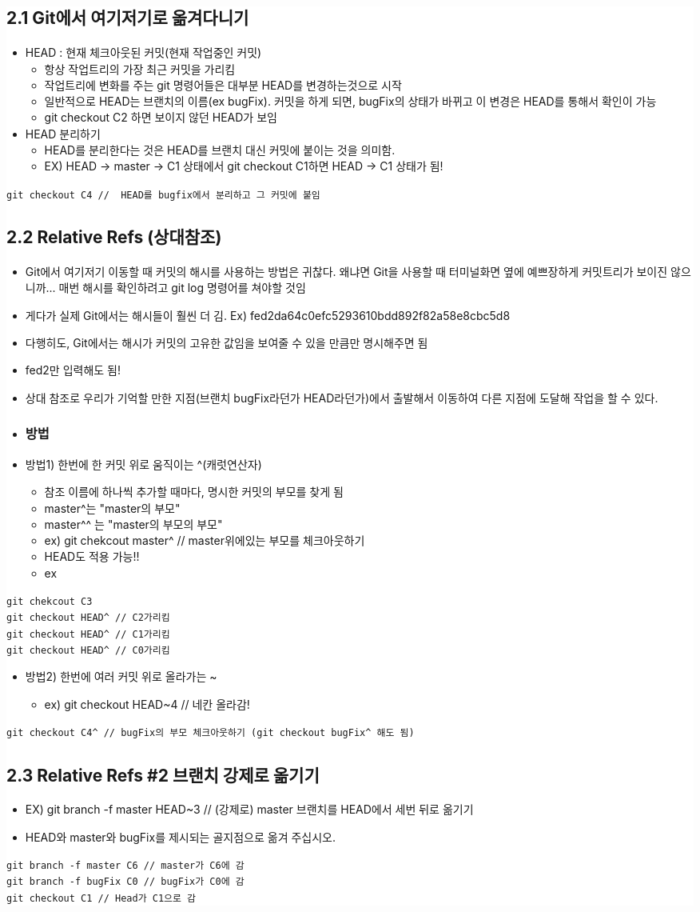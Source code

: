 
## 2.1 Git에서 여기저기로 옮겨다니기
- HEAD :  현재 체크아웃된 커밋(현재 작업중인 커밋)
  - 항상 작업트리의 가장 최근 커밋을 가리킴 
  - 작업트리에 변화를 주는 git 명령어들은 대부분 HEAD를 변경하는것으로 시작
  - 일반적으로 HEAD는 브랜치의 이름(ex bugFix). 커밋을 하게 되면, bugFix의 상태가 바뀌고 이 변경은 HEAD를 통해서 확인이 가능
  - git checkout C2 하면 보이지 않던 HEAD가 보임
- HEAD 분리하기
  - HEAD를 분리한다는 것은 HEAD를 브랜치 대신 커밋에 붙이는 것을 의미함. 
  - EX) HEAD -> master -> C1 상태에서 git checkout C1하면 HEAD -> C1 상태가 됨!


```
git checkout C4 //  HEAD를 bugfix에서 분리하고 그 커밋에 붙임
```

## 2.2 Relative Refs (상대참조)
- Git에서 여기저기 이동할 때 커밋의 해시를 사용하는 방법은 귀찮다. 왜냐면 Git을 사용할 때 터미널화면 옆에 예쁘장하게 커밋트리가 보이진 않으니까... 매번 해시를 확인하려고 git log 명령어를 쳐야할 것임 
- 게다가 실제 Git에서는 해시들이 훨씬 더 김. Ex) fed2da64c0efc5293610bdd892f82a58e8cbc5d8

- 다행히도, Git에서는 해시가 커밋의 고유한 값임을 보여줄 수 있을 만큼만 명시해주면 됨
- fed2만 입력해도 됨!

- 상대 참조로 우리가 기억할 만한 지점(브랜치 bugFix라던가 HEAD라던가)에서 출발해서 이동하여 다른 지점에 도달해 작업을 할 수 있다.
- ### 방법
- 방법1) 한번에 한 커밋 위로 움직이는 ^(캐럿연산자)
  - 참조 이름에 하나씩 추가할 때마다, 명시한 커밋의 부모를 찾게 됨
  - master^는 "master의 부모"
  - master^^ 는 "master의 부모의 부모"
  - ex) git chekcout master^ // master위에있는 부모를 체크아웃하기
  - HEAD도 적용 가능!!
  - ex
```
git chekcout C3
git checkout HEAD^ // C2가리킴
git checkout HEAD^ // C1가리킴
git checkout HEAD^ // C0가리킴
```
- 방법2) 한번에 여러 커밋 위로 올라가는 ~<num>
  - ex) git checkout HEAD~4 // 네칸 올라감!
```
git checkout C4^ // bugFix의 부모 체크아웃하기 (git checkout bugFix^ 해도 됨)
```


## 2.3 Relative Refs #2 브랜치 강제로 옮기기
- EX) git branch -f master HEAD~3 // (강제로) master 브랜치를 HEAD에서 세번 뒤로 옮기기

- HEAD와 master와 bugFix를 제시되는 골지점으로 옮겨 주십시오.
```
git branch -f master C6 // master가 C6에 감
git branch -f bugFix C0 // bugFix가 C0에 감
git checkout C1 // Head가 C1으로 감
```
